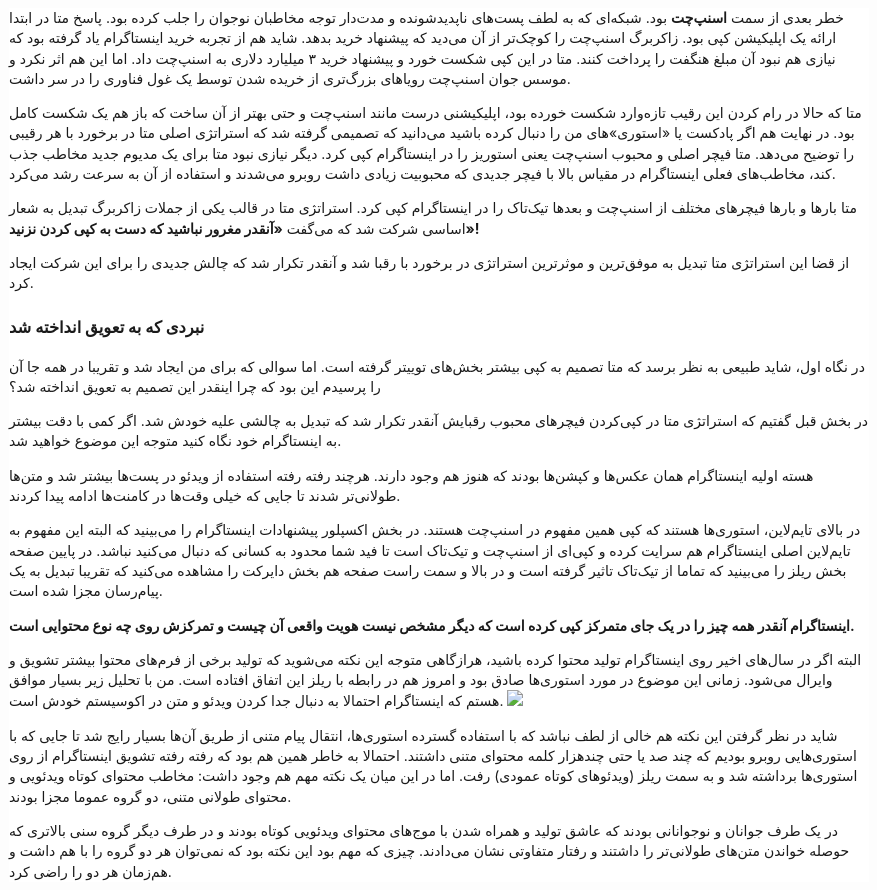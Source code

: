 خطر بعدی از سمت **اسنپ‌چت** بود. شبکه‌ای که به لطف پست‌های ناپدیدشونده و مدت‌دار توجه مخاطبان نوجوان را جلب کرده بود. پاسخ متا در ابتدا ارائه یک اپلیکیشن کپی بود. زاکربرگ اسنپ‌چت را کوچک‌تر از آن می‌دید که پیشنهاد خرید بدهد. شاید هم از تجربه خرید اینستاگرام یاد گرفته بود که نیازی هم نبود آن مبلغ هنگفت را پرداخت کنند. متا در این کپی شکست خورد و پیشنهاد خرید ۳ میلیارد دلاری به اسنپ‌چت داد. اما این هم اثر نکرد و موسس جوان اسنپ‌چت رویاهای بزرگ‌تری از خریده شدن توسط یک غول فناوری را در سر داشت.

متا که حالا در رام کردن این رقیب تازه‌وارد شکست خورده بود، اپلیکیشنی درست مانند اسنپ‌چت و حتی بهتر از آن ساخت که باز هم یک شکست کامل بود. در نهایت هم اگر پادکست یا «استوری»های من را دنبال کرده باشید می‌دانید که تصمیمی گرفته شد که استراتژی اصلی متا در برخورد با هر رقیبی را توضیح می‌دهد. متا فیچر اصلی و محبوب اسنپ‌چت یعنی استوریز را در اینستاگرام کپی کرد. دیگر نیازی نبود متا برای یک مدیوم جدید مخاطب جذب کند، مخاطب‌های فعلی اینستاگرام در مقیاس بالا با فیچر جدیدی که محبوبیت زیادی داشت روبرو می‌شدند و استفاده از آن به سرعت رشد می‌کرد.

متا بارها و بارها فیچرهای مختلف از اسنپ‌چت و بعدها تیک‌تاک را در اینستاگرام کپی کرد. استراتژی متا در قالب یکی از جملات زاکربرگ تبدیل به شعار اساسی شرکت شد که می‌گفت **«آنقدر مغرور نباشید که دست به کپی کردن نزنید»!**

از قضا این استراتژی متا تبدیل به موفق‌ترین و موثرترین استراتژی در برخورد با رقبا شد و آنقدر تکرار شد که چالش جدیدی را برای این شرکت ایجاد کرد.

### نبردی که به تعویق انداخته شد
در نگاه اول، شاید طبیعی به نظر برسد که متا تصمیم به کپی بیشتر بخش‌های توییتر گرفته است. اما سوالی که برای من ایجاد شد و تقریبا در همه جا آن را پرسیدم این بود که چرا اینقدر این تصمیم به تعویق انداخته شد؟

در بخش قبل گفتیم که استراتژی متا در کپی‌کردن فیچرهای محبوب رقبایش آنقدر تکرار شد که تبدیل به چالشی علیه خودش شد. اگر کمی با دقت بیشتر به اینستاگرام خود نگاه کنید متوجه این موضوع خواهید شد.

هسته اولیه اینستاگرام همان عکس‌ها و کپشن‌ها بودند که هنوز هم وجود دارند. هرچند رفته رفته استفاده از ویدئو در پست‌ها بیشتر شد و متن‌ها طولانی‌تر شدند تا جایی که خیلی وقت‌ها در کامنت‌ها ادامه پیدا کردند.

در بالای تایم‌لاین، استوری‌ها هستند که کپی همین مفهوم در اسنپ‌چت هستند. در بخش اکسپلور پیشنهادات اینستاگرام را می‌بینید که البته این مفهوم به تایم‌لاین اصلی اینستاگرام هم سرایت کرده و کپی‌ای از اسنپ‌چت و تیک‌تاک است تا فید شما محدود به کسانی که دنبال می‌کنید نباشد. در پایین صفحه بخش ریلز را می‌بینید که تماما از تیک‌تاک تاثیر گرفته است و در بالا و سمت راست صفحه هم بخش دایرکت را مشاهده می‌کنید که تقریبا تبدیل به یک پیام‌رسان مجزا شده است.

**اینستاگرام آنقدر همه چیز را در یک جای متمرکز کپی کرده است که دیگر مشخص نیست هویت واقعی آن چیست و تمرکزش روی چه نوع محتوایی است.**

البته اگر در سال‌های اخیر روی اینستاگرام تولید محتوا کرده باشید، هرازگاهی متوجه این نکته می‌شوید که تولید برخی از فرم‌های محتوا بیشتر تشویق و وایرال می‌شود. زمانی این موضوع در مورد استوری‌ها صادق بود و امروز هم در رابطه با ریلز این اتفاق افتاده است. من با تحلیل زیر بسیار موافق هستم که اینستاگرام احتمالا به دنبال جدا کردن ویدئو و متن در اکوسیستم خودش است.
[![](/media/IMG_20230713_183518_095.jpg)](https://www.threads.net/t/CuY7GYyN0an/)

شاید در نظر گرفتن این نکته هم خالی از لطف نباشد که با استفاده گسترده استوری‌ها، انتقال پیام متنی از طریق آن‌ها بسیار رایج شد تا جایی که با استوری‌هایی روبرو بودیم که چند صد یا حتی چندهزار کلمه محتوای متنی داشتند. احتمالا به خاطر همین هم بود که رفته رفته تشویق اینستاگرام از روی استوری‌ها برداشته شد و به سمت ریلز (ویدئوهای کوتاه عمودی) رفت. اما در این میان یک نکته مهم هم وجود داشت: مخاطب محتوای کوتاه ویدئویی و محتوای طولانی متنی، دو گروه عموما مجزا بودند.

در یک طرف جوانان و نوجوانانی بودند که عاشق تولید و همراه شدن با موج‌های محتوای ویدئویی کوتاه بودند و در طرف دیگر گروه سنی بالاتری که حوصله خواندن متن‌های طولانی‌تر را داشتند و رفتار متفاوتی نشان می‌دادند. چیزی که مهم بود این نکته بود که نمی‌توان هر دو گروه را با هم داشت و هم‌زمان هر دو را راضی کرد.
